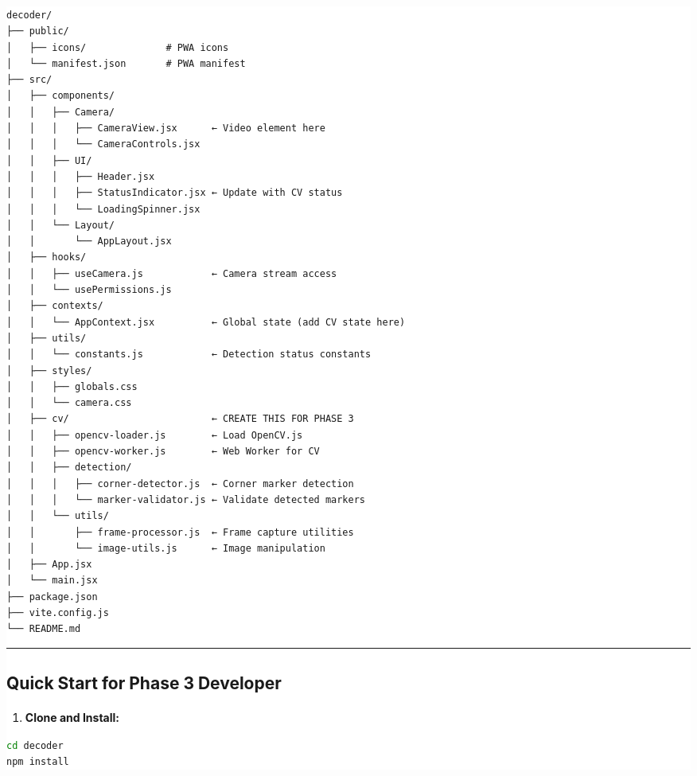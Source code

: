 ```
decoder/
├── public/
│   ├── icons/              # PWA icons
│   └── manifest.json       # PWA manifest
├── src/
│   ├── components/
│   │   ├── Camera/
│   │   │   ├── CameraView.jsx      ← Video element here
│   │   │   └── CameraControls.jsx
│   │   ├── UI/
│   │   │   ├── Header.jsx
│   │   │   ├── StatusIndicator.jsx ← Update with CV status
│   │   │   └── LoadingSpinner.jsx
│   │   └── Layout/
│   │       └── AppLayout.jsx
│   ├── hooks/
│   │   ├── useCamera.js            ← Camera stream access
│   │   └── usePermissions.js
│   ├── contexts/
│   │   └── AppContext.jsx          ← Global state (add CV state here)
│   ├── utils/
│   │   └── constants.js            ← Detection status constants
│   ├── styles/
│   │   ├── globals.css
│   │   └── camera.css
│   ├── cv/                         ← CREATE THIS FOR PHASE 3
│   │   ├── opencv-loader.js        ← Load OpenCV.js
│   │   ├── opencv-worker.js        ← Web Worker for CV
│   │   ├── detection/
│   │   │   ├── corner-detector.js  ← Corner marker detection
│   │   │   └── marker-validator.js ← Validate detected markers
│   │   └── utils/
│   │       ├── frame-processor.js  ← Frame capture utilities
│   │       └── image-utils.js      ← Image manipulation
│   ├── App.jsx
│   └── main.jsx
├── package.json
├── vite.config.js
└── README.md
```

---

## Quick Start for Phase 3 Developer

1. **Clone and Install:**
```bash
cd decoder
npm install
```
